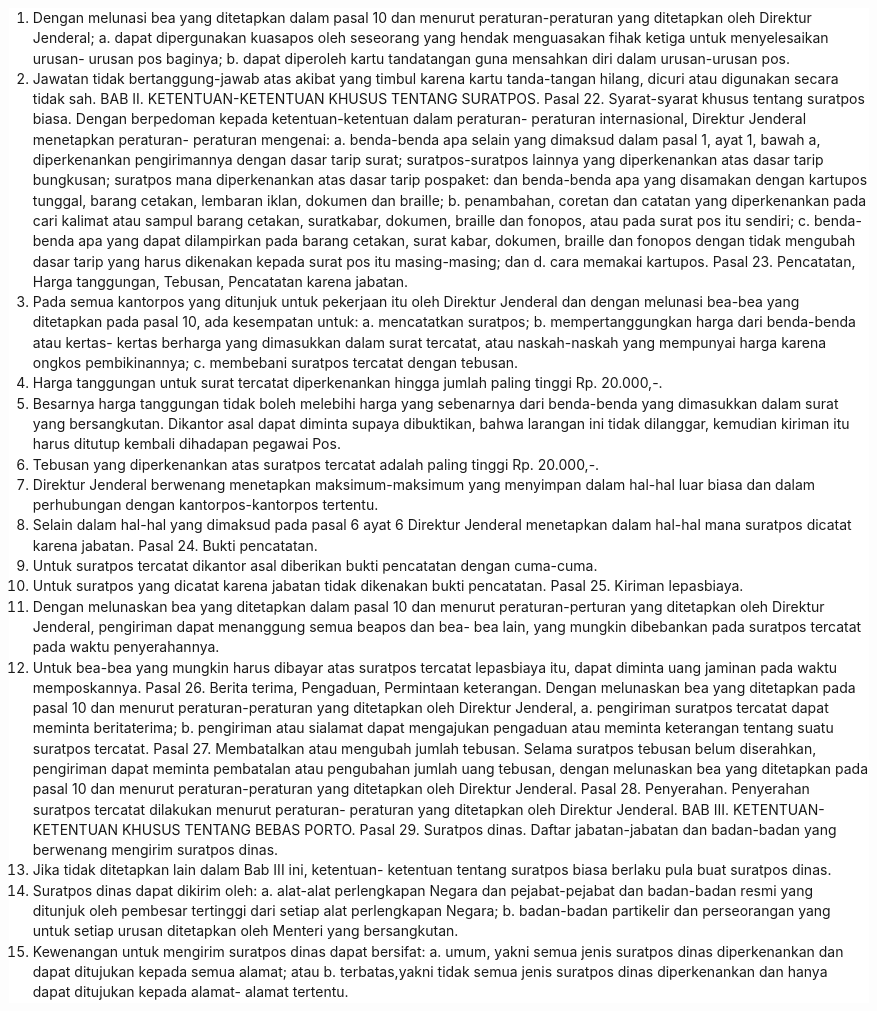 1. Dengan melunasi bea yang ditetapkan dalam pasal 10 dan menurut peraturan-peraturan yang ditetapkan oleh Direktur Jenderal;
a. dapat dipergunakan kuasapos oleh seseorang yang hendak menguasakan fihak ketiga untuk menyelesaikan urusan- urusan pos baginya;
b. dapat diperoleh kartu tandatangan guna mensahkan diri dalam urusan-urusan pos.
2. Jawatan tidak bertanggung-jawab atas akibat yang timbul karena kartu tanda-tangan hilang, dicuri atau digunakan secara tidak sah. BAB II. KETENTUAN-KETENTUAN KHUSUS TENTANG SURATPOS. Pasal 22. Syarat-syarat khusus tentang suratpos biasa. Dengan berpedoman kepada ketentuan-ketentuan dalam peraturan- peraturan internasional, Direktur Jenderal menetapkan peraturan- peraturan mengenai:
a. benda-benda apa selain yang dimaksud dalam pasal 1, ayat 1, bawah a, diperkenankan pengirimannya dengan dasar tarip surat; suratpos-suratpos lainnya yang diperkenankan atas dasar tarip bungkusan; suratpos mana diperkenankan atas dasar tarip pospaket: dan benda-benda apa yang disamakan dengan kartupos tunggal, barang cetakan, lembaran iklan, dokumen dan braille;
b. penambahan, coretan dan catatan yang diperkenankan pada cari kalimat atau sampul barang cetakan, suratkabar, dokumen, braille dan fonopos, atau pada surat pos itu sendiri;
c. benda-benda apa yang dapat dilampirkan pada barang cetakan, surat kabar, dokumen, braille dan fonopos dengan tidak mengubah dasar tarip yang harus dikenakan kepada surat pos itu masing-masing; dan
d. cara memakai kartupos. Pasal 23. Pencatatan, Harga tanggungan, Tebusan, Pencatatan karena jabatan.
1. Pada semua kantorpos yang ditunjuk untuk pekerjaan itu oleh Direktur Jenderal dan dengan melunasi bea-bea yang ditetapkan pada pasal 10, ada kesempatan untuk:
a. mencatatkan suratpos;
b. mempertanggungkan harga dari benda-benda atau kertas- kertas berharga yang dimasukkan dalam surat tercatat, atau naskah-naskah yang mempunyai harga karena ongkos pembikinannya;
c. membebani suratpos tercatat dengan tebusan.
2. Harga tanggungan untuk surat tercatat diperkenankan hingga jumlah paling tinggi Rp. 20.000,-.
3. Besarnya harga tanggungan tidak boleh melebihi harga yang sebenarnya dari benda-benda yang dimasukkan dalam surat yang bersangkutan. Dikantor asal dapat diminta supaya dibuktikan, bahwa larangan ini tidak dilanggar, kemudian kiriman itu harus ditutup kembali dihadapan pegawai Pos.
4. Tebusan yang diperkenankan atas suratpos tercatat adalah paling tinggi Rp. 20.000,-.
5. Direktur Jenderal berwenang menetapkan maksimum-maksimum yang menyimpan dalam hal-hal luar biasa dan dalam perhubungan dengan kantorpos-kantorpos tertentu.
6. Selain dalam hal-hal yang dimaksud pada pasal 6 ayat 6 Direktur Jenderal menetapkan dalam hal-hal mana suratpos dicatat karena jabatan. Pasal 24. Bukti pencatatan.
1. Untuk suratpos tercatat dikantor asal diberikan bukti pencatatan dengan cuma-cuma.
2. Untuk suratpos yang dicatat karena jabatan tidak dikenakan bukti pencatatan. Pasal 25. Kiriman lepasbiaya.
1. Dengan melunaskan bea yang ditetapkan dalam pasal 10 dan menurut peraturan-perturan yang ditetapkan oleh Direktur Jenderal, pengiriman dapat menanggung semua beapos dan bea- bea lain, yang mungkin dibebankan pada suratpos tercatat pada waktu penyerahannya.
2. Untuk bea-bea yang mungkin harus dibayar atas suratpos tercatat lepasbiaya itu, dapat diminta uang jaminan pada waktu memposkannya. Pasal 26. Berita terima, Pengaduan, Permintaan keterangan. Dengan melunaskan bea yang ditetapkan pada pasal 10 dan menurut peraturan-peraturan yang ditetapkan oleh Direktur Jenderal, a. pengiriman suratpos tercatat dapat meminta beritaterima;
b. pengiriman atau sialamat dapat mengajukan pengaduan atau meminta keterangan tentang suatu suratpos tercatat. Pasal 27. Membatalkan atau mengubah jumlah tebusan. Selama suratpos tebusan belum diserahkan, pengiriman dapat meminta pembatalan atau pengubahan jumlah uang tebusan, dengan melunaskan bea yang ditetapkan pada pasal 10 dan menurut peraturan-peraturan yang ditetapkan oleh Direktur Jenderal. Pasal 28. Penyerahan. Penyerahan suratpos tercatat dilakukan menurut peraturan- peraturan yang ditetapkan oleh Direktur Jenderal. BAB III. KETENTUAN-KETENTUAN KHUSUS TENTANG BEBAS PORTO. Pasal 29. Suratpos dinas. Daftar jabatan-jabatan dan badan-badan yang berwenang mengirim suratpos dinas.
1. Jika tidak ditetapkan lain dalam Bab III ini, ketentuan- ketentuan tentang suratpos biasa berlaku pula buat suratpos dinas.
2. Suratpos dinas dapat dikirim oleh:
a. alat-alat perlengkapan Negara dan pejabat-pejabat dan badan-badan resmi yang ditunjuk oleh pembesar tertinggi dari setiap alat perlengkapan Negara;
b. badan-badan partikelir dan perseorangan yang untuk setiap urusan ditetapkan oleh Menteri yang bersangkutan.
3. Kewenangan untuk mengirim suratpos dinas dapat bersifat:
a. umum, yakni semua jenis suratpos dinas diperkenankan dan dapat ditujukan kepada semua alamat; atau
b. terbatas,yakni tidak semua jenis suratpos dinas diperkenankan dan hanya dapat ditujukan kepada alamat- alamat tertentu.